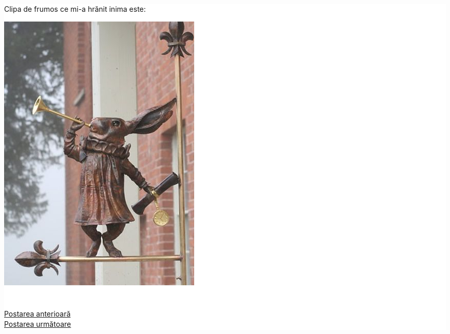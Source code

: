 Clipa de frumos ce mi-a hrănit inima este:

<div class="flex justify-center">
  <img src="images/rabbit.jpeg" />
</div>

<br/>

<br/>

<div class="flex justify-between">
  <div>
    <a href="/blog/ziua-93/">Postarea anterioară</a>
  </div>
  <div>
    <a href="/blog/ziua-95/">Postarea următoare</a>
  </div>
</div>
